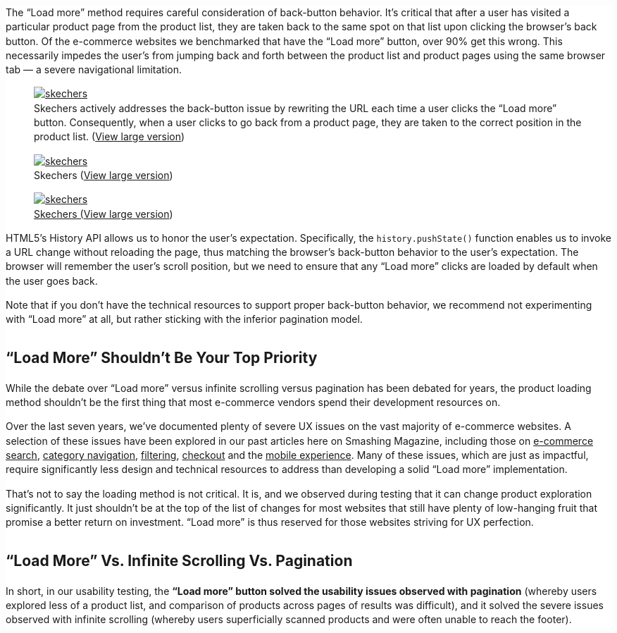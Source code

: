 The “Load more” method requires careful consideration of back-button behavior. It’s critical that after a user has visited a particular product page from the product list, they are taken back to the same spot on that list upon clicking the browser’s back button. Of the e-commerce websites we benchmarked that have the “Load more” button, over 90% get this wrong. This necessarily impedes the user’s from jumping back and forth between the product list and product pages using the same browser tab — a severe navigational limitation.</p>

<figure><a href="https://archive.smashing.media/assets/344dbf88-fdf9-42bb-adb4-46f01eedd629/c97ed28f-ad5c-452c-82f1-889fda669142/09-skechers-1-opt.png"><img loading="lazy" decoding="async" src="https://archive.smashing.media/assets/344dbf88-fdf9-42bb-adb4-46f01eedd629/a86feb2e-efd9-45e8-9723-90066edc6850/09-skechers-1-preview-opt.png" alt="skechers" /></a><figcaption>Skechers actively addresses the back-button issue by rewriting the URL each time a user clicks the “Load more” button. Consequently, when a user clicks to go back from a product page, they are taken to the correct position in the product list. (<a href="https://archive.smashing.media/assets/344dbf88-fdf9-42bb-adb4-46f01eedd629/c97ed28f-ad5c-452c-82f1-889fda669142/09-skechers-1-opt.png">View large version</a>)</figcaption></figure>

<figure><a href="https://archive.smashing.media/assets/344dbf88-fdf9-42bb-adb4-46f01eedd629/929a0ad3-b33c-4f82-b3e8-8c28ec46fa1a/10-skechers-2-opt.png"><img loading="lazy" decoding="async" src="https://archive.smashing.media/assets/344dbf88-fdf9-42bb-adb4-46f01eedd629/1e154d18-5b13-4ded-8c7a-bf51630a12d1/10-skechers-2-preview-opt.png" alt="skechers" /></a><figcaption>Skechers (<a href="https://archive.smashing.media/assets/344dbf88-fdf9-42bb-adb4-46f01eedd629/929a0ad3-b33c-4f82-b3e8-8c28ec46fa1a/10-skechers-2-opt.png">View large version</a>)</figcaption></figure>

<figure><a href="https://archive.smashing.media/assets/344dbf88-fdf9-42bb-adb4-46f01eedd629/a6c827cc-78c7-42e4-a16c-150d1cf6d5a3/11-skechers-3-opt.png"><img loading="lazy" decoding="async" src="https://archive.smashing.media/assets/344dbf88-fdf9-42bb-adb4-46f01eedd629/02c11724-df7c-40fc-8fc9-6ed0be625634/11-skechers-3-preview-opt.png" alt="skechers" /><figcaption>Skechers (<a href="https://archive.smashing.media/assets/344dbf88-fdf9-42bb-adb4-46f01eedd629/a6c827cc-78c7-42e4-a16c-150d1cf6d5a3/11-skechers-3-opt.png">View large version</a>)</a></figcaption></figure>

HTML5’s History API allows us to honor the user’s expectation. Specifically, the `history.pushState()` function enables us to invoke a URL change without reloading the page, thus matching the browser’s back-button behavior to the user’s expectation. The browser will remember the user’s scroll position, but we need to ensure that any “Load more” clicks are loaded by default when the user goes back.

Note that if you don’t have the technical resources to support proper back-button behavior, we recommend not experimenting with “Load more” at all, but rather sticking with the inferior pagination model.</p>

## “Load More” Shouldn’t Be Your Top Priority

While the debate over “Load more” versus infinite scrolling versus pagination has been debated for years, the product loading method shouldn’t be the first thing that most e-commerce vendors spend their development resources on.

Over the last seven years, we’ve documented plenty of severe UX issues on the vast majority of e-commerce websites. A selection of these issues have been explored in our past articles here on Smashing Magazine, including those on [e-commerce search](https://www.smashingmagazine.com/2014/08/the-current-state-of-e-commerce-search/), [category navigation](https://www.smashingmagazine.com/2013/11/guidelines-navigation-categories-ecommerce-study/), [filtering](https://www.smashingmagazine.com/2015/04/the-current-state-of-e-commerce-filtering/), [checkout](https://www.smashingmagazine.com/2012/09/the-state-of-e-commerce-checkout-design-2012/) and the [mobile experience](https://www.smashingmagazine.com/2013/05/recommendations-mobile-commerce-websites/). Many of these issues, which are just as impactful, require significantly less design and technical resources to address than developing a solid “Load more” implementation.

That’s not to say the loading method is not critical. It is, and we observed during testing that it can change product exploration significantly. It just shouldn’t be at the top of the list of changes for most websites that still have plenty of low-hanging fruit that promise a better return on investment. “Load more” is thus reserved for those websites striving for UX perfection.</p>

## “Load More” Vs. Infinite Scrolling Vs. Pagination

In short, in our usability testing, the **“Load more” button solved the usability issues observed with pagination** (whereby users explored less of a product list, and comparison of products across pages of results was difficult), and it solved the severe issues observed with infinite scrolling (whereby users superficially scanned products and were often unable to reach the footer).
